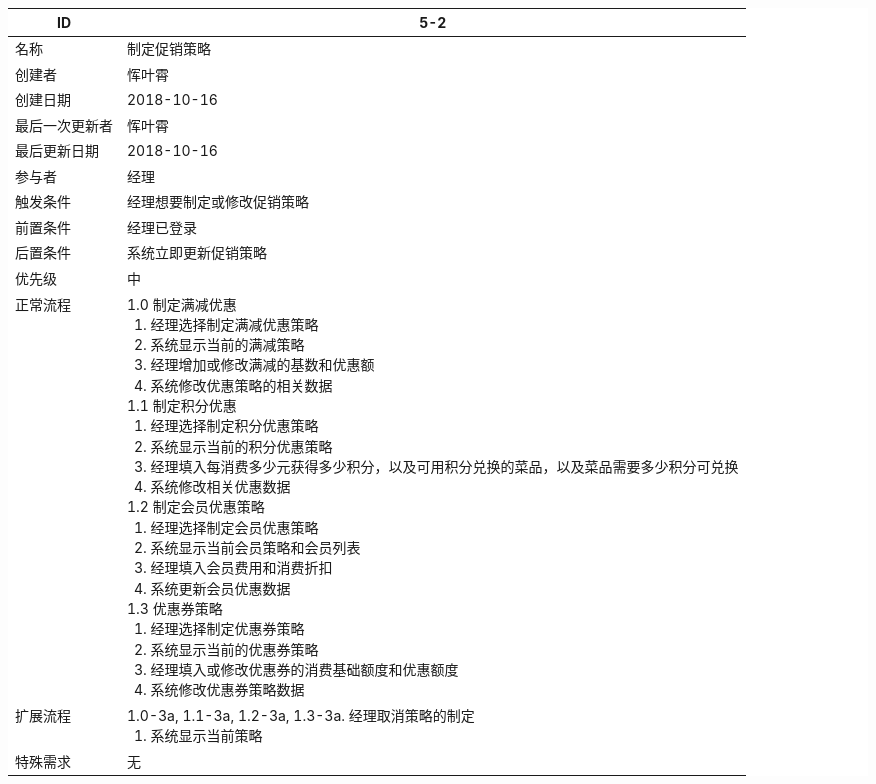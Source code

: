 |ID|5-2|
|---|---|
|名称|制定促销策略|
|创建者|恽叶霄|
|创建日期|2018-10-16|
|最后一次更新者|恽叶霄|
|最后更新日期|2018-10-16|
|参与者|经理|
|触发条件|经理想要制定或修改促销策略|
|前置条件|经理已登录|
|后置条件|系统立即更新促销策略|
|优先级|中|
|正常流程|1.0 制定满减优惠<br>&ensp;1. 经理选择制定满减优惠策略<br>&ensp;2. 系统显示当前的满减策略<br>&ensp;3. 经理增加或修改满减的基数和优惠额<br>&ensp;4. 系统修改优惠策略的相关数据<br>1.1 制定积分优惠<br>&ensp;1. 经理选择制定积分优惠策略<br>&ensp;2. 系统显示当前的积分优惠策略<br>&ensp;3. 经理填入每消费多少元获得多少积分，以及可用积分兑换的菜品，以及菜品需要多少积分可兑换<br>&ensp;4. 系统修改相关优惠数据<br>1.2 制定会员优惠策略<br>&ensp;1. 经理选择制定会员优惠策略<br>&ensp;2. 系统显示当前会员策略和会员列表<br>&ensp;3. 经理填入会员费用和消费折扣<br>&ensp;4. 系统更新会员优惠数据<br>1.3 优惠券策略<br>&ensp;1. 经理选择制定优惠券策略<br>&ensp;2. 系统显示当前的优惠券策略<br>&ensp;3. 经理填入或修改优惠券的消费基础额度和优惠额度<br>&ensp;4. 系统修改优惠券策略数据|
|扩展流程|1.0-3a, 1.1-3a, 1.2-3a, 1.3-3a. 经理取消策略的制定<br>&ensp;1. 系统显示当前策略|
|特殊需求|无|

